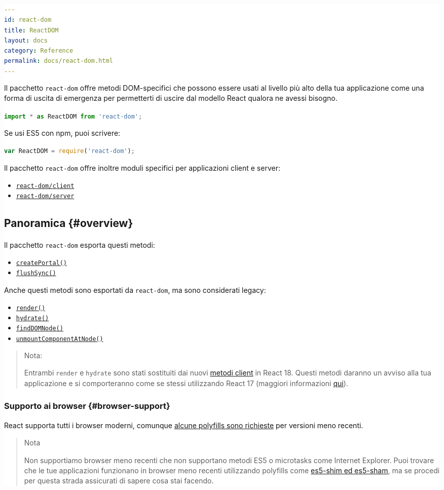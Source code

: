 ```yaml
---
id: react-dom
title: ReactDOM
layout: docs
category: Reference
permalink: docs/react-dom.html
---
```


Il pacchetto `react-dom` offre metodi DOM-specifici che possono essere usati al livello più alto della tua applicazione come una forma di uscita di emergenza per permetterti di uscire dal modello React qualora ne avessi bisogno.

```js
import * as ReactDOM from 'react-dom';
```

Se usi ES5 con npm, puoi scrivere:

```js
var ReactDOM = require('react-dom');
```

Il pacchetto `react-dom` offre inoltre moduli specifici per applicazioni client e server:
- [`react-dom/client`](/docs/react-dom-client.html)
- [`react-dom/server`](/docs/react-dom-server.html)

## Panoramica {#overview}

Il pacchetto `react-dom` esporta questi metodi:
- [`createPortal()`](#createportal)
- [`flushSync()`](#flushsync)

Anche questi metodi sono esportati da `react-dom`, ma sono considerati legacy:
- [`render()`](#render)
- [`hydrate()`](#hydrate)
- [`findDOMNode()`](#finddomnode)
- [`unmountComponentAtNode()`](#unmountcomponentatnode)

> Nota:
>
> Entrambi `render` e `hydrate` sono stati sostituiti dai nuovi [metodi client](/docs/react-dom-client.html) in React 18. Questi metodi daranno un avviso alla tua applicazione e si comporteranno come se stessi utilizzando React 17 (maggiori informazioni [qui](https://reactjs.org/link/switch-to-createroot)).

### Supporto ai browser {#browser-support}

React supporta tutti i browser moderni, comunque [alcune polyfills sono richieste](/docs/javascript-environment-requirements.html) per versioni meno recenti.

> Nota
>
> Non supportiamo browser meno recenti che non supportano metodi ES5 o microtasks come Internet Explorer. Puoi trovare che le tue applicazioni funzionano in browser meno recenti utilizzando polyfills come [es5-shim ed es5-sham](https://github.com/es-shims/es5-shim), ma se procedi per questa strada assicurati di sapere cosa stai facendo.
